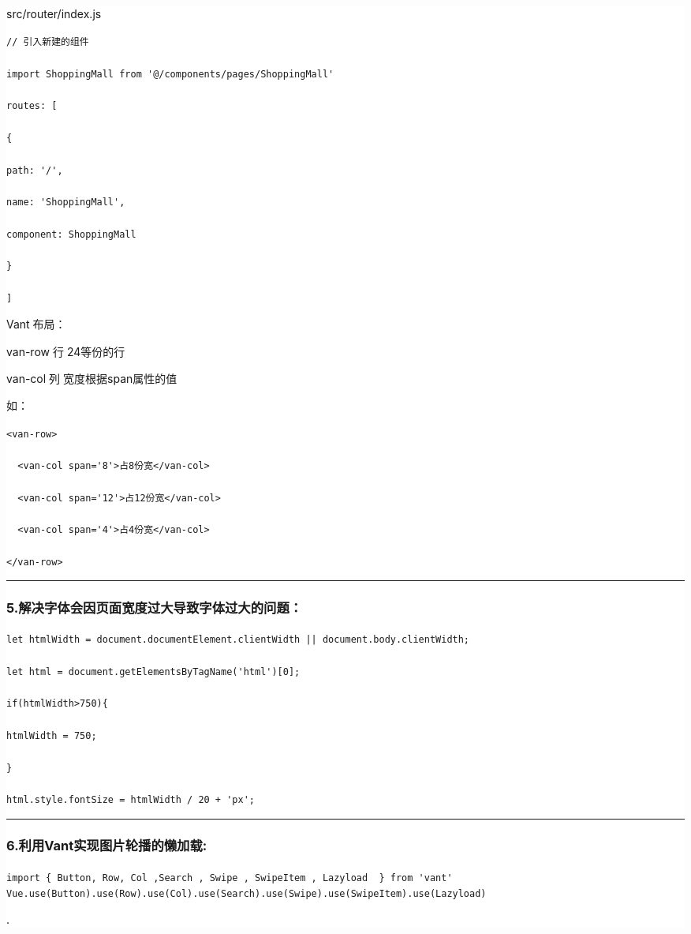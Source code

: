 src/router/index.js

    // 引入新建的组件

    import ShoppingMall from '@/components/pages/ShoppingMall'

    routes: [

    {

    path: '/',

    name: 'ShoppingMall',

    component: ShoppingMall

    }

    ]

Vant 布局：

van-row 行 24等份的行

van-col  列 宽度根据span属性的值

如：

    <van-row>

      <van-col span='8'>占8份宽</van-col>

      <van-col span='12'>占12份宽</van-col>

      <van-col span='4'>占4份宽</van-col>

    </van-row>

***

### 5.解决字体会因页面宽度过大导致字体过大的问题：

    let htmlWidth = document.documentElement.clientWidth || document.body.clientWidth;

    let html = document.getElementsByTagName('html')[0];

    if(htmlWidth>750){

    htmlWidth = 750;

    }

    html.style.fontSize = htmlWidth / 20 + 'px';
    
  ***

### 6.利用Vant实现图片轮播的懒加载:
    import { Button, Row, Col ,Search , Swipe , SwipeItem , Lazyload  } from 'vant'
    Vue.use(Button).use(Row).use(Col).use(Search).use(Swipe).use(SwipeItem).use(Lazyload)  

.

